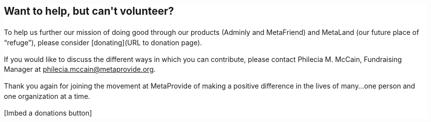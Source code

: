 
## Want to help, but can't volunteer?

To help us further our mission of doing good through our products (Adminly and MetaFriend) and MetaLand (our future place of “refuge”), please consider [donating](URL to donation page).

If you would like to discuss the different ways in which you can contribute, please contact Philecia M. McCain, Fundraising Manager at [philecia.mccain@metaprovide.org](mailto:philecia.mccain@metaprovide.org).

Thank you again for joining the movement at MetaProvide of making a positive difference in the lives of many…one person and one organization at a time.

[Imbed a donations button]